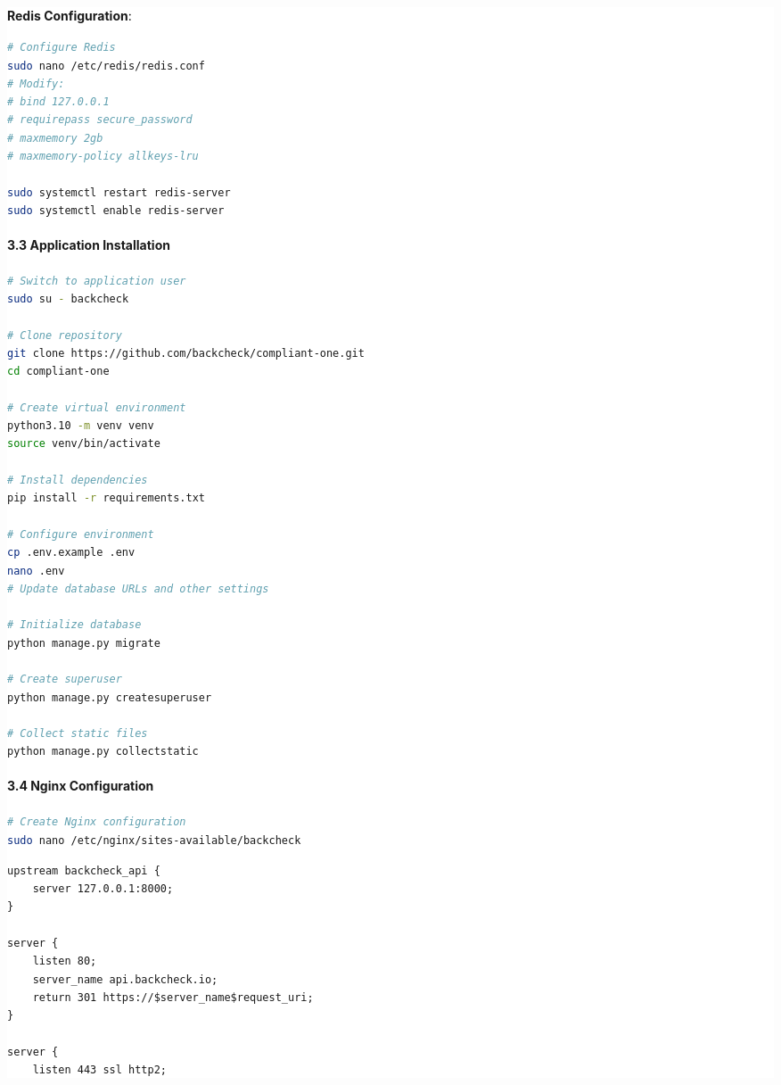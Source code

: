 **Redis Configuration**:
```bash
# Configure Redis
sudo nano /etc/redis/redis.conf
# Modify:
# bind 127.0.0.1
# requirepass secure_password
# maxmemory 2gb
# maxmemory-policy allkeys-lru

sudo systemctl restart redis-server
sudo systemctl enable redis-server
```

#### 3.3 Application Installation

```bash
# Switch to application user
sudo su - backcheck

# Clone repository
git clone https://github.com/backcheck/compliant-one.git
cd compliant-one

# Create virtual environment
python3.10 -m venv venv
source venv/bin/activate

# Install dependencies
pip install -r requirements.txt

# Configure environment
cp .env.example .env
nano .env
# Update database URLs and other settings

# Initialize database
python manage.py migrate

# Create superuser
python manage.py createsuperuser

# Collect static files
python manage.py collectstatic
```

#### 3.4 Nginx Configuration

```bash
# Create Nginx configuration
sudo nano /etc/nginx/sites-available/backcheck
```

```nginx
upstream backcheck_api {
    server 127.0.0.1:8000;
}

server {
    listen 80;
    server_name api.backcheck.io;
    return 301 https://$server_name$request_uri;
}

server {
    listen 443 ssl http2;
```